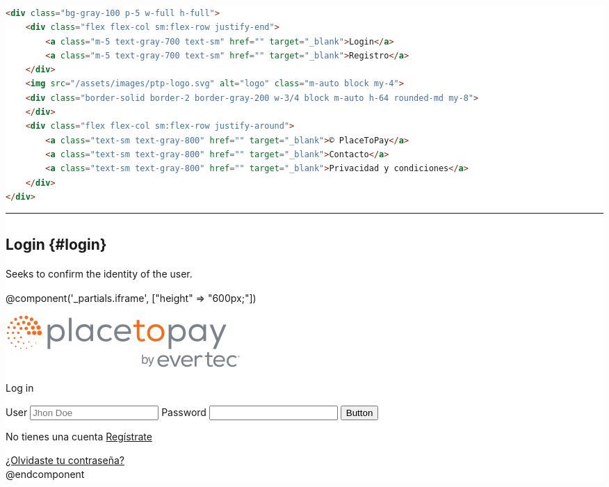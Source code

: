 
```html
<div class="bg-gray-100 p-5 w-full h-full">
    <div class="flex flex-col sm:flex-row justify-end">
        <a class="m-5 text-gray-700 text-sm" href="" target="_blank">Login</a>
        <a class="m-5 text-gray-700 text-sm" href="" target="_blank">Registro</a>
    </div>
    <img src="/assets/images/ptp-logo.svg" alt="logo" class="m-auto block my-4">
    <div class="border-solid border-2 border-gray-200 w-3/4 block m-auto h-64 rounded-md my-8">
    </div>  
    <div class="flex flex-col sm:flex-row justify-around">
        <a class="text-sm text-gray-800" href="" target="_blank">© PlaceToPay</a>
        <a class="text-sm text-gray-800" href="" target="_blank">Contacto</a>
        <a class="text-sm text-gray-800" href="" target="_blank">Privacidad y condiciones</a>
    </div>  
</div>
```

<hr>

## Login {#login}

Seeks to confirm the identity of the user.

@component('_partials.iframe', ["height" => "600px;"])
<div class="px-4 py-8 bg-white">
    <div class="max-w-3xl mx-auto space-y-4 flex flex-col items-center justify-start sm:space-y-0 sm:flex-row sm:items-end sm:justify-around">
        <div class="bg-gray-100 p-5 w-full h-full">
            <img src="/assets/images/ptp-logo.svg" alt="logo" class="m-auto block my-4">
            <div class="bg-white block m-auto rounded-md shadow w-3/4 my-8 p-8">
                <div class="w-11/12 block m-auto">
                    <p class="text-center font-semibold mb-4">Log in</p>
                    <form>
                        <label for="name" class="form-label mt-4">User</label>
                        <input id="name" name="name" class="form-input mt-1 w-full" type="text" placeholder="Jhon Doe">
                        <label for="password" class="form-label mt-4">Password</label>
                        <input id="password" name="password" class="form-input mt-1 w-full" type="password" >
                        <button class="btn btn-dark w-full mt-8 mb-0" type="submit">Button</button>
                    </form>
                </div>
            </div>
            <div class="flex flex-col justify-center">
                <p class="text-center text-sm">No tienes una cuenta <a class="text-sm text-gray-600" href="" target="_blank">Regístrate</a></p>
                <a class="text-sm text-gray-600 text-center my-2" href="#" target="_blank">¿Olvidaste tu contraseña?</a>
            </div>
        </div>
    </div>
</div>
@endcomponent

